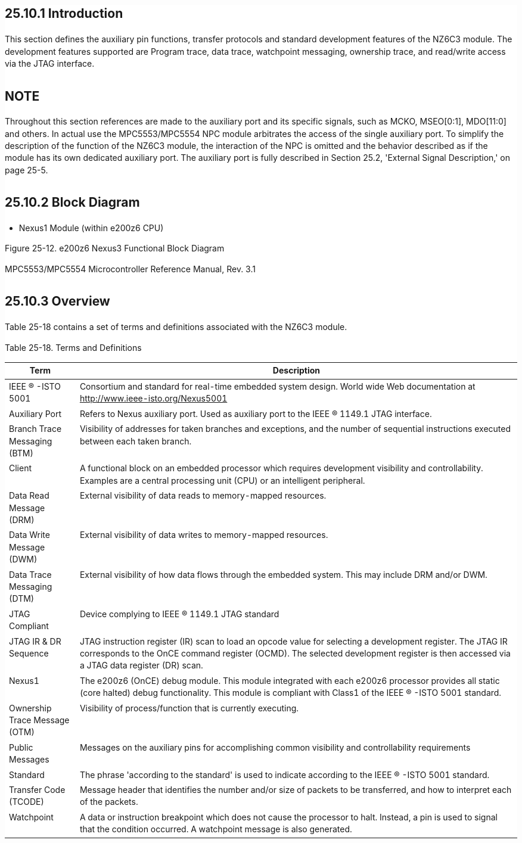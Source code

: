 ## 25.10.1 Introduction

This section defines the auxiliary pin functions, transfer protocols and standard development features of the  NZ6C3  module.  The  development  features  supported  are  Program  trace,  data  trace,  watchpoint messaging, ownership trace, and read/write access via the JTAG interface.

## NOTE

Throughout this section references are made to the auxiliary port and its specific signals, such as MCKO, MSEO[0:1], MDO[11:0] and others. In actual use the MPC5553/MPC5554 NPC module arbitrates the access of the single  auxiliary  port.  To  simplify  the  description  of  the  function  of  the NZ6C3 module, the interaction  of  the  NPC  is  omitted  and  the  behavior described  as  if  the  module  has  its  own  dedicated  auxiliary  port.  The auxiliary port is fully described in Section 25.2, 'External Signal Description,' on page 25-5.

## 25.10.2 Block Diagram



- Nexus1 Module (within e200z6 CPU)

Figure 25-12. e200z6 Nexus3 Functional Block Diagram

MPC5553/MPC5554 Microcontroller Reference Manual, Rev. 3.1

## 25.10.3 Overview

Table 25-18 contains a set of terms and definitions associated with the NZ6C3 module.

Table 25-18. Terms and Definitions

| Term                          | Description                                                                                                                                                                                                                                           |
|-------------------------------|-------------------------------------------------------------------------------------------------------------------------------------------------------------------------------------------------------------------------------------------------------|
| IEEE ® -ISTO 5001             | Consortium and standard for real-time embedded system design. World wide Web documentation at http://www.ieee-isto.org/Nexus5001                                                                                                                      |
| Auxiliary Port                | Refers to Nexus auxiliary port. Used as auxiliary port to the IEEE ® 1149.1 JTAG interface.                                                                                                                                                           |
| Branch Trace Messaging (BTM)  | Visibility of addresses for taken branches and exceptions, and the number of sequential instructions executed between each taken branch.                                                                                                              |
| Client                        | A functional block on an embedded processor which requires development visibility and controllability. Examples are a central processing unit (CPU) or an intelligent peripheral.                                                                     |
| Data Read Message (DRM)       | External visibility of data reads to memory-mapped resources.                                                                                                                                                                                         |
| Data Write Message (DWM)      | External visibility of data writes to memory-mapped resources.                                                                                                                                                                                        |
| Data Trace Messaging (DTM)    | External visibility of how data flows through the embedded system. This may include DRM and/or DWM.                                                                                                                                                   |
| JTAG Compliant                | Device complying to IEEE ® 1149.1 JTAG standard                                                                                                                                                                                                       |
| JTAG IR & DR Sequence         | JTAG instruction register (IR) scan to load an opcode value for selecting a development register. The JTAG IR corresponds to the OnCE command register (OCMD). The selected development register is then accessed via a JTAG data register (DR) scan. |
| Nexus1                        | The e200z6 (OnCE) debug module. This module integrated with each e200z6 processor provides all static (core halted) debug functionality. This module is compliant with Class1 of the IEEE ® -ISTO 5001 standard.                                      |
| Ownership Trace Message (OTM) | Visibility of process/function that is currently executing.                                                                                                                                                                                           |
| Public Messages               | Messages on the auxiliary pins for accomplishing common visibility and controllability requirements                                                                                                                                                   |
| Standard                      | The phrase 'according to the standard' is used to indicate according to the IEEE ® -ISTO 5001 standard.                                                                                                                                               |
| Transfer Code (TCODE)         | Message header that identifies the number and/or size of packets to be transferred, and how to interpret each of the packets.                                                                                                                         |
| Watchpoint                    | A data or instruction breakpoint which does not cause the processor to halt. Instead, a pin is used to signal that the condition occurred. A watchpoint message is also generated.                                                                    |
